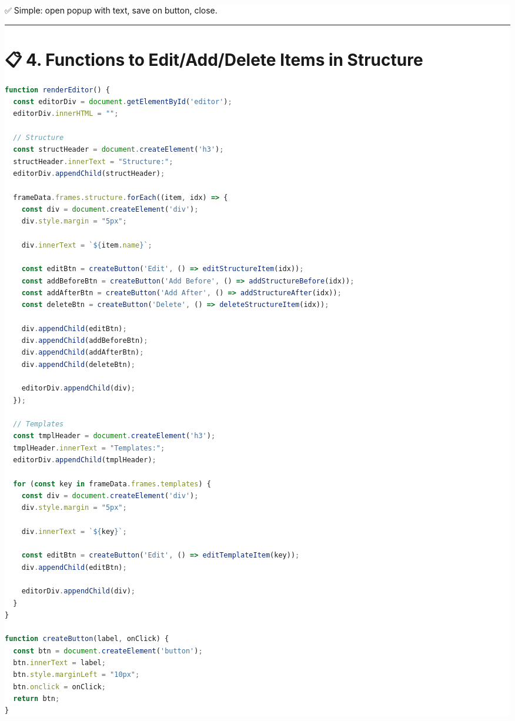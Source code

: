 ```javascript
```

✅ Simple: open popup with text, save on button, close.

---

# 📋 4. Functions to **Edit/Add/Delete Items** in Structure

```javascript
function renderEditor() {
  const editorDiv = document.getElementById('editor');
  editorDiv.innerHTML = "";

  // Structure
  const structHeader = document.createElement('h3');
  structHeader.innerText = "Structure:";
  editorDiv.appendChild(structHeader);

  frameData.frames.structure.forEach((item, idx) => {
    const div = document.createElement('div');
    div.style.margin = "5px";

    div.innerText = `${item.name}`;

    const editBtn = createButton('Edit', () => editStructureItem(idx));
    const addBeforeBtn = createButton('Add Before', () => addStructureBefore(idx));
    const addAfterBtn = createButton('Add After', () => addStructureAfter(idx));
    const deleteBtn = createButton('Delete', () => deleteStructureItem(idx));

    div.appendChild(editBtn);
    div.appendChild(addBeforeBtn);
    div.appendChild(addAfterBtn);
    div.appendChild(deleteBtn);

    editorDiv.appendChild(div);
  });

  // Templates
  const tmplHeader = document.createElement('h3');
  tmplHeader.innerText = "Templates:";
  editorDiv.appendChild(tmplHeader);

  for (const key in frameData.frames.templates) {
    const div = document.createElement('div');
    div.style.margin = "5px";

    div.innerText = `${key}`;

    const editBtn = createButton('Edit', () => editTemplateItem(key));
    div.appendChild(editBtn);

    editorDiv.appendChild(div);
  }
}

function createButton(label, onClick) {
  const btn = document.createElement('button');
  btn.innerText = label;
  btn.style.marginLeft = "10px";
  btn.onclick = onClick;
  return btn;
}
```
